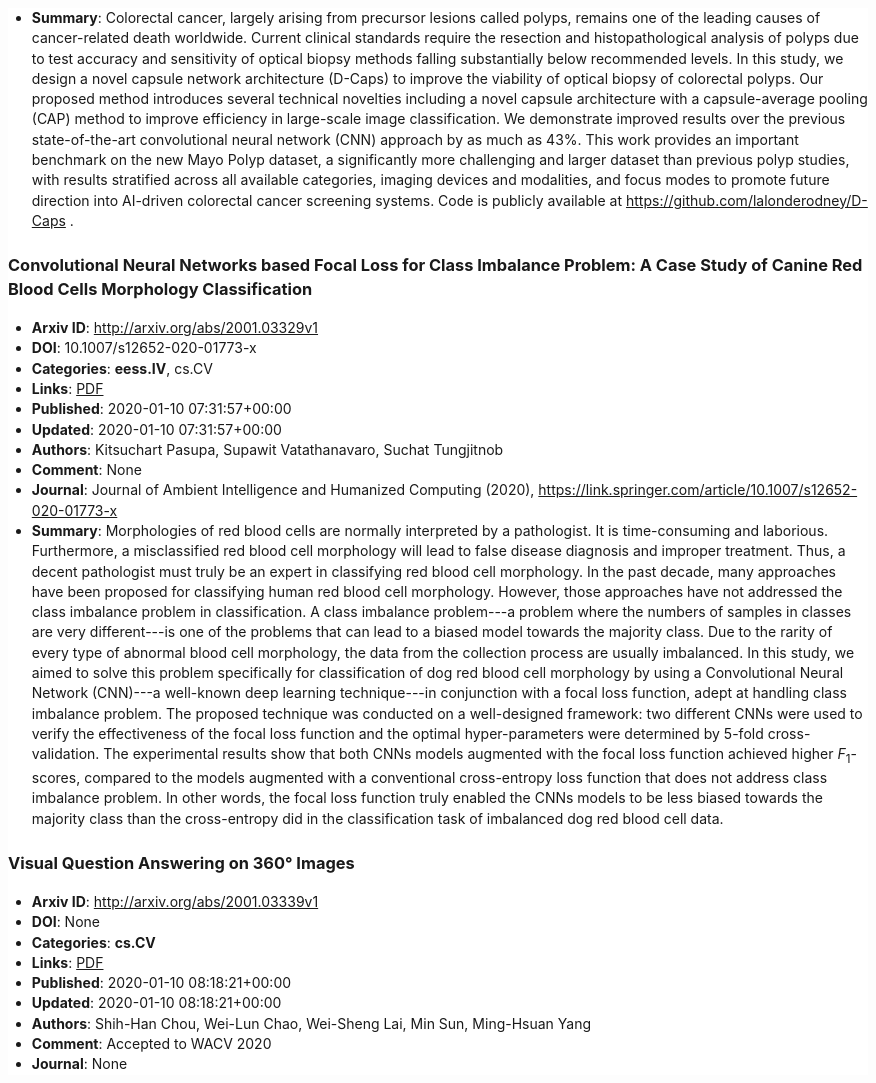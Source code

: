 - **Summary**: Colorectal cancer, largely arising from precursor lesions called polyps, remains one of the leading causes of cancer-related death worldwide. Current clinical standards require the resection and histopathological analysis of polyps due to test accuracy and sensitivity of optical biopsy methods falling substantially below recommended levels. In this study, we design a novel capsule network architecture (D-Caps) to improve the viability of optical biopsy of colorectal polyps. Our proposed method introduces several technical novelties including a novel capsule architecture with a capsule-average pooling (CAP) method to improve efficiency in large-scale image classification. We demonstrate improved results over the previous state-of-the-art convolutional neural network (CNN) approach by as much as 43%. This work provides an important benchmark on the new Mayo Polyp dataset, a significantly more challenging and larger dataset than previous polyp studies, with results stratified across all available categories, imaging devices and modalities, and focus modes to promote future direction into AI-driven colorectal cancer screening systems. Code is publicly available at https://github.com/lalonderodney/D-Caps .



### Convolutional Neural Networks based Focal Loss for Class Imbalance Problem: A Case Study of Canine Red Blood Cells Morphology Classification
- **Arxiv ID**: http://arxiv.org/abs/2001.03329v1
- **DOI**: 10.1007/s12652-020-01773-x
- **Categories**: **eess.IV**, cs.CV
- **Links**: [PDF](http://arxiv.org/pdf/2001.03329v1)
- **Published**: 2020-01-10 07:31:57+00:00
- **Updated**: 2020-01-10 07:31:57+00:00
- **Authors**: Kitsuchart Pasupa, Supawit Vatathanavaro, Suchat Tungjitnob
- **Comment**: None
- **Journal**: Journal of Ambient Intelligence and Humanized Computing (2020),
  https://link.springer.com/article/10.1007/s12652-020-01773-x
- **Summary**: Morphologies of red blood cells are normally interpreted by a pathologist. It is time-consuming and laborious. Furthermore, a misclassified red blood cell morphology will lead to false disease diagnosis and improper treatment. Thus, a decent pathologist must truly be an expert in classifying red blood cell morphology. In the past decade, many approaches have been proposed for classifying human red blood cell morphology. However, those approaches have not addressed the class imbalance problem in classification. A class imbalance problem---a problem where the numbers of samples in classes are very different---is one of the problems that can lead to a biased model towards the majority class. Due to the rarity of every type of abnormal blood cell morphology, the data from the collection process are usually imbalanced. In this study, we aimed to solve this problem specifically for classification of dog red blood cell morphology by using a Convolutional Neural Network (CNN)---a well-known deep learning technique---in conjunction with a focal loss function, adept at handling class imbalance problem. The proposed technique was conducted on a well-designed framework: two different CNNs were used to verify the effectiveness of the focal loss function and the optimal hyper-parameters were determined by 5-fold cross-validation. The experimental results show that both CNNs models augmented with the focal loss function achieved higher $F_{1}$-scores, compared to the models augmented with a conventional cross-entropy loss function that does not address class imbalance problem. In other words, the focal loss function truly enabled the CNNs models to be less biased towards the majority class than the cross-entropy did in the classification task of imbalanced dog red blood cell data.



### Visual Question Answering on 360° Images
- **Arxiv ID**: http://arxiv.org/abs/2001.03339v1
- **DOI**: None
- **Categories**: **cs.CV**
- **Links**: [PDF](http://arxiv.org/pdf/2001.03339v1)
- **Published**: 2020-01-10 08:18:21+00:00
- **Updated**: 2020-01-10 08:18:21+00:00
- **Authors**: Shih-Han Chou, Wei-Lun Chao, Wei-Sheng Lai, Min Sun, Ming-Hsuan Yang
- **Comment**: Accepted to WACV 2020
- **Journal**: None